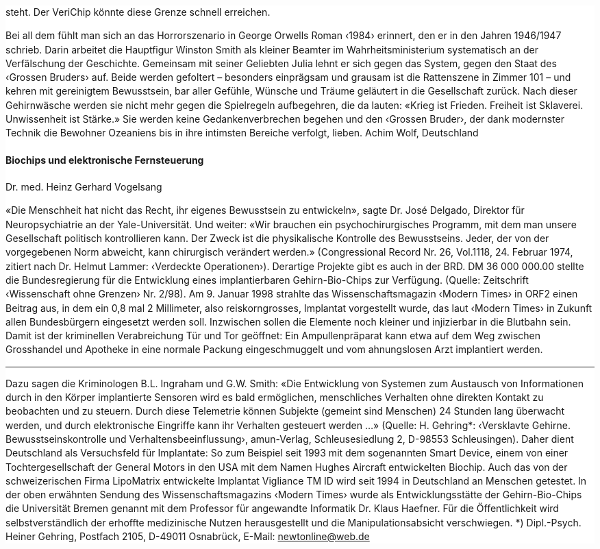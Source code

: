 steht. Der VeriChip könnte diese Grenze schnell erreichen.

Bei all dem fühlt man sich an das Horrorszenario in George Orwells Roman ‹1984› erinnert, den er in
den Jahren 1946/1947 schrieb. Darin arbeitet die Hauptfigur Winston Smith als kleiner Beamter im
Wahrheitsministerium systematisch an der Verfälschung der Geschichte. Gemeinsam mit seiner Geliebten
Julia lehnt er sich gegen das System, gegen den Staat des ‹Grossen Bruders› auf. Beide werden gefoltert –
besonders einprägsam und grausam ist die Rattenszene in Zimmer 101 – und kehren mit gereinigtem
Bewusstsein, bar aller Gefühle, Wünsche und Träume geläutert in die Gesellschaft zurück. Nach dieser
Gehirnwäsche werden sie nicht mehr gegen die Spielregeln aufbegehren, die da lauten: «Krieg ist Frieden. Freiheit ist Sklaverei. Unwissenheit ist Stärke.» Sie werden keine Gedankenverbrechen begehen und
den ‹Grossen Bruder›, der dank modernster Technik die Bewohner Ozeaniens bis in ihre intimsten Bereiche
verfolgt, lieben.
Achim Wolf, Deutschland

#### Biochips und elektronische Fernsteuerung
Dr. med. Heinz Gerhard Vogelsang

«Die Menschheit hat nicht das Recht, ihr eigenes Bewusstsein zu entwickeln», sagte Dr. José Delgado,
Direktor für Neuropsychiatrie an der Yale-Universität. Und weiter: «Wir brauchen ein psychochirurgisches
Programm, mit dem man unsere Gesellschaft politisch kontrollieren kann. Der Zweck ist die physikalische
Kontrolle des Bewusstseins. Jeder, der von der vorgegebenen Norm abweicht, kann chirurgisch verändert
werden.» (Congressional Record Nr. 26, Vol.1118, 24. Februar 1974, zitiert nach Dr. Helmut Lammer:
‹Verdeckte Operationen›). Derartige Projekte gibt es auch in der BRD. DM 36 000 000.00 stellte die
Bundesregierung für die Entwicklung eines implantierbaren Gehirn-Bio-Chips zur Verfügung. (Quelle:
Zeitschrift ‹Wissenschaft ohne Grenzen› Nr. 2/98).
Am 9. Januar 1998 strahlte das Wissenschaftsmagazin ‹Modern Times› in ORF2 einen Beitrag aus, in
dem ein 0,8 mal 2 Millimeter, also reiskorngrosses, Implantat vorgestellt wurde, das laut ‹Modern Times›
in Zukunft allen Bundesbürgern eingesetzt werden soll. Inzwischen sollen die Elemente noch kleiner und
injizierbar in die Blutbahn sein. Damit ist der kriminellen Verabreichung Tür und Tor geöffnet: Ein Ampullenpräparat kann etwa auf dem Weg zwischen Grosshandel und Apotheke in eine normale Packung eingeschmuggelt und vom ahnungslosen Arzt implantiert werden.


-----

Dazu sagen die Kriminologen B.L. Ingraham und G.W. Smith: «Die Entwicklung von Systemen zum Austausch von Informationen durch in den Körper implantierte Sensoren wird es bald ermöglichen, menschliches Verhalten ohne direkten Kontakt zu beobachten und zu steuern. Durch diese Telemetrie können Subjekte (gemeint sind Menschen) 24 Stunden lang überwacht werden, und durch elektronische Eingriffe kann
ihr Verhalten gesteuert werden …» (Quelle: H. Gehring*: ‹Versklavte Gehirne. Bewusstseinskontrolle und
Verhaltensbeeinflussung›, amun-Verlag, Schleusesiedlung 2, D-98553 Schleusingen).
Daher dient Deutschland als Versuchsfeld für Implantate: So zum Beispiel seit 1993 mit dem sogenannten
Smart Device, einem von einer Tochtergesellschaft der General Motors in den USA mit dem Namen Hughes
Aircraft entwickelten Biochip. Auch das von der schweizerischen Firma LipoMatrix entwickelte Implantat
Vigliance TM ID wird seit 1994 in Deutschland an Menschen getestet. In der oben erwähnten Sendung
des Wissenschaftsmagazins ‹Modern Times› wurde als Entwicklungsstätte der Gehirn-Bio-Chips die Universität Bremen genannt mit dem Professor für angewandte Informatik Dr. Klaus Haefner. Für die Öffentlichkeit wird selbstverständlich der erhoffte medizinische Nutzen herausgestellt und die Manipulationsabsicht verschwiegen.
*) Dipl.-Psych. Heiner Gehring, Postfach 2105, D-49011 Osnabrück, E-Mail: newtonline@web.de
